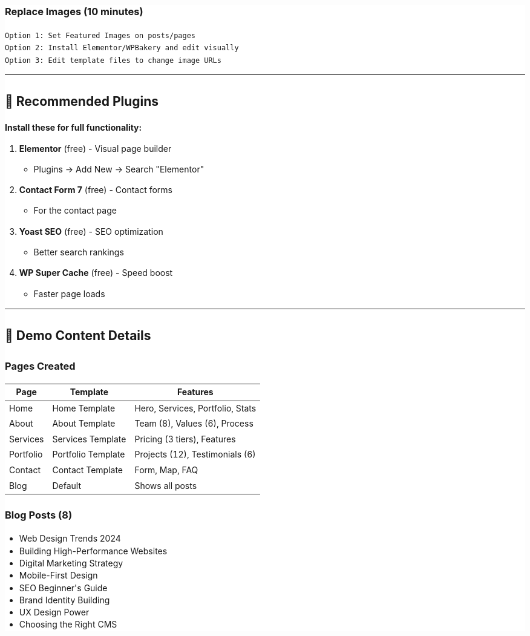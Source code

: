 ### Replace Images (10 minutes)
```
Option 1: Set Featured Images on posts/pages
Option 2: Install Elementor/WPBakery and edit visually
Option 3: Edit template files to change image URLs
```

---

## 🔌 Recommended Plugins

**Install these for full functionality:**

1. **Elementor** (free) - Visual page builder
   - Plugins → Add New → Search "Elementor"

2. **Contact Form 7** (free) - Contact forms
   - For the contact page

3. **Yoast SEO** (free) - SEO optimization
   - Better search rankings

4. **WP Super Cache** (free) - Speed boost
   - Faster page loads

---

## 📱 Demo Content Details

### Pages Created
| Page | Template | Features |
|------|----------|----------|
| Home | Home Template | Hero, Services, Portfolio, Stats |
| About | About Template | Team (8), Values (6), Process |
| Services | Services Template | Pricing (3 tiers), Features |
| Portfolio | Portfolio Template | Projects (12), Testimonials (6) |
| Contact | Contact Template | Form, Map, FAQ |
| Blog | Default | Shows all posts |

### Blog Posts (8)
- Web Design Trends 2024
- Building High-Performance Websites
- Digital Marketing Strategy
- Mobile-First Design
- SEO Beginner's Guide
- Brand Identity Building
- UX Design Power
- Choosing the Right CMS
